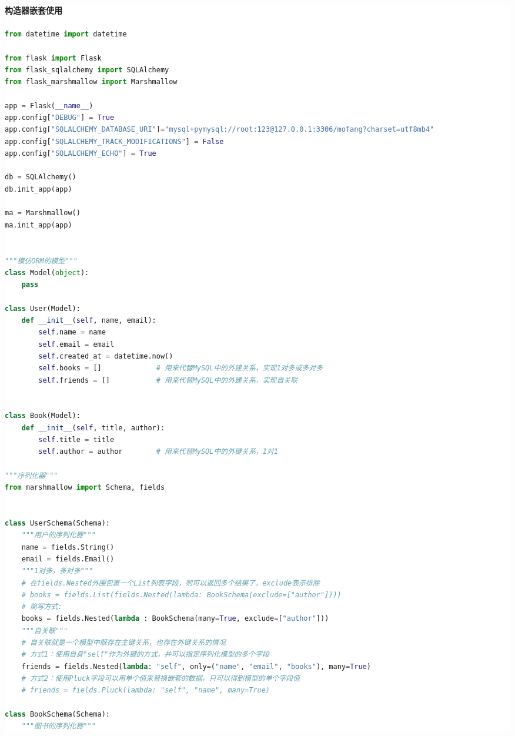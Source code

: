

#### 构造器嵌套使用

```python
from datetime import datetime

from flask import Flask
from flask_sqlalchemy import SQLAlchemy
from flask_marshmallow import Marshmallow

app = Flask(__name__)
app.config["DEBUG"] = True
app.config["SQLALCHEMY_DATABASE_URI"]="mysql+pymysql://root:123@127.0.0.1:3306/mofang?charset=utf8mb4"
app.config["SQLALCHEMY_TRACK_MODIFICATIONS"] = False
app.config["SQLALCHEMY_ECHO"] = True

db = SQLAlchemy()
db.init_app(app)

ma = Marshmallow()
ma.init_app(app)


"""模仿ORM的模型"""
class Model(object):
    pass

class User(Model):
    def __init__(self, name, email):
        self.name = name
        self.email = email
        self.created_at = datetime.now()
        self.books = []    			# 用来代替MySQL中的外建关系，实现1对多或多对多
        self.friends = []  			# 用来代替MySQL中的外建关系，实现自关联


class Book(Model):
    def __init__(self, title, author):
        self.title = title
        self.author = author  		# 用来代替MySQL中的外键关系，1对1

"""序列化器"""
from marshmallow import Schema, fields


class UserSchema(Schema):
    """用户的序列化器"""
    name = fields.String()
    email = fields.Email()
    """1对多，多对多"""
    # 在fields.Nested外围包裹一个List列表字段，则可以返回多个结果了。exclude表示排除
    # books = fields.List(fields.Nested(lambda: BookSchema(exclude=["author"])))
    # 简写方式:
    books = fields.Nested(lambda : BookSchema(many=True, exclude=["author"]))
    """自关联"""
    # 自关联就是一个模型中既存在主键关系，也存在外键关系的情况
    # 方式1：使用自身"self"作为外键的方式，并可以指定序列化模型的多个字段
    friends = fields.Nested(lambda: "self", only=("name", "email", "books"), many=True)
    # 方式2：使用Pluck字段可以用单个值来替换嵌套的数据，只可以得到模型的单个字段值
    # friends = fields.Pluck(lambda: "self", "name", many=True)

class BookSchema(Schema):
    """图书的序列化器"""
```